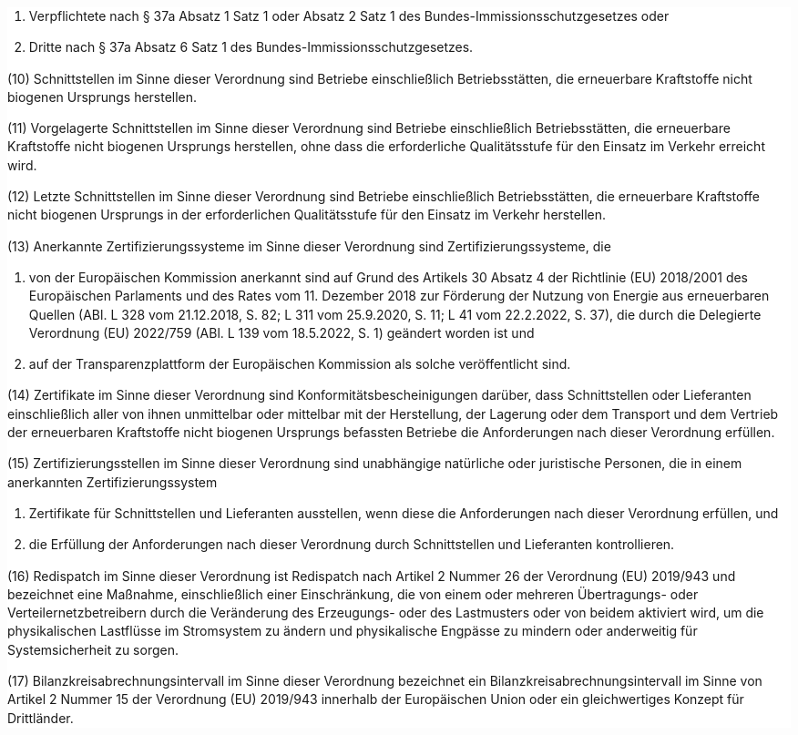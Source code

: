 1.  Verpflichtete nach § 37a Absatz 1 Satz 1 oder Absatz 2 Satz 1 des Bundes-Immissionsschutzgesetzes oder


2.  Dritte nach § 37a Absatz 6 Satz 1 des Bundes-Immissionsschutzgesetzes.




(10) Schnittstellen im Sinne dieser Verordnung sind Betriebe einschließlich Betriebsstätten, die erneuerbare Kraftstoffe nicht biogenen Ursprungs herstellen.

(11) Vorgelagerte Schnittstellen im Sinne dieser Verordnung sind Betriebe einschließlich Betriebsstätten, die erneuerbare Kraftstoffe nicht biogenen Ursprungs herstellen, ohne dass die erforderliche Qualitätsstufe für den Einsatz im Verkehr erreicht wird.

(12) Letzte Schnittstellen im Sinne dieser Verordnung sind Betriebe einschließlich Betriebsstätten, die erneuerbare Kraftstoffe nicht biogenen Ursprungs in der erforderlichen Qualitätsstufe für den Einsatz im Verkehr herstellen.

(13) Anerkannte Zertifizierungssysteme im Sinne dieser Verordnung sind Zertifizierungssysteme, die

1.  von der Europäischen Kommission anerkannt sind auf Grund des Artikels 30 Absatz 4 der Richtlinie (EU)
    2018/2001                    des Europäischen Parlaments und des Rates vom 11. Dezember 2018 zur Förderung der Nutzung von Energie aus erneuerbaren Quellen (ABl. L 328 vom 21.12.2018, S. 82; L 311 vom 25.9.2020, S. 11; L 41 vom 22.2.2022, S. 37), die durch die Delegierte Verordnung (EU) 2022/759 (ABl. L 139 vom 18.5.2022, S. 1) geändert worden ist und


2.  auf der Transparenzplattform der Europäischen Kommission als solche veröffentlicht sind.




(14) Zertifikate im Sinne dieser Verordnung sind Konformitätsbescheinigungen darüber, dass Schnittstellen oder Lieferanten einschließlich aller von ihnen unmittelbar oder mittelbar mit der Herstellung, der Lagerung oder dem Transport und dem Vertrieb der erneuerbaren Kraftstoffe nicht biogenen Ursprungs befassten Betriebe die Anforderungen nach dieser Verordnung erfüllen.

(15) Zertifizierungsstellen im Sinne dieser Verordnung sind unabhängige natürliche oder juristische Personen, die in einem anerkannten Zertifizierungssystem

1.  Zertifikate für Schnittstellen und Lieferanten ausstellen, wenn diese die Anforderungen nach dieser Verordnung erfüllen, und


2.  die Erfüllung der Anforderungen nach dieser Verordnung durch Schnittstellen und Lieferanten kontrollieren.




(16) Redispatch im Sinne dieser Verordnung ist Redispatch nach Artikel 2 Nummer 26 der Verordnung (EU) 2019/943 und bezeichnet eine Maßnahme, einschließlich einer Einschränkung, die von einem oder mehreren Übertragungs- oder Verteilernetzbetreibern durch die Veränderung des Erzeugungs- oder des Lastmusters oder von beidem aktiviert wird, um die physikalischen Lastflüsse im Stromsystem zu ändern und physikalische Engpässe zu mindern oder anderweitig für Systemsicherheit zu sorgen.

(17) Bilanzkreisabrechnungsintervall im Sinne dieser Verordnung bezeichnet ein Bilanzkreisabrechnungsintervall im Sinne von Artikel 2 Nummer 15 der Verordnung (EU) 2019/943 innerhalb der Europäischen Union oder ein gleichwertiges Konzept für Drittländer.
